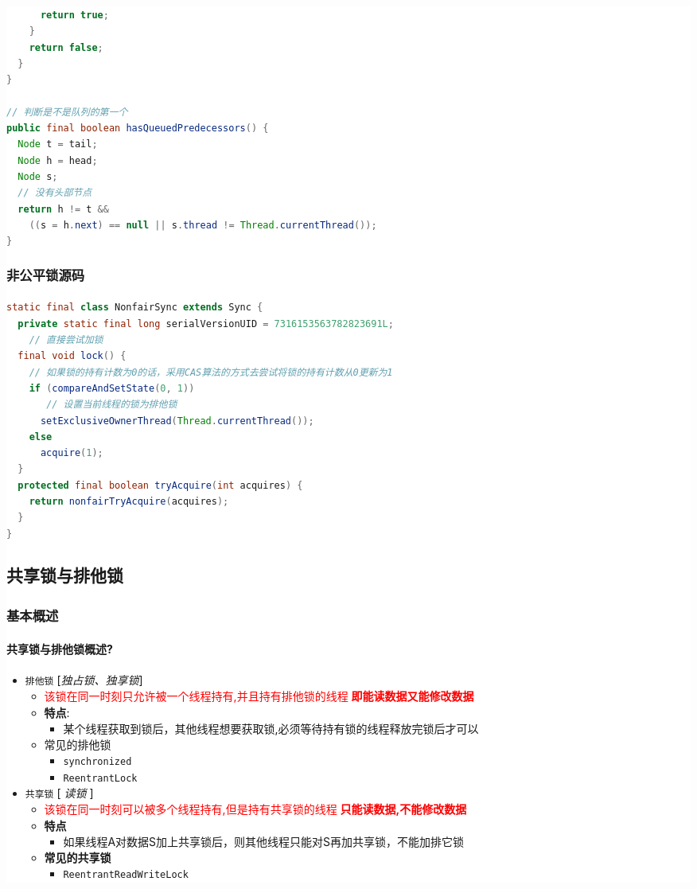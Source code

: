```java
      return true;
    }
    return false;
  }
}

// 判断是不是队列的第一个
public final boolean hasQueuedPredecessors() {
  Node t = tail; 
  Node h = head;
  Node s;
  // 没有头部节点
  return h != t &&
    ((s = h.next) == null || s.thread != Thread.currentThread());
}
```

### 非公平锁源码

```java
static final class NonfairSync extends Sync {
  private static final long serialVersionUID = 7316153563782823691L;
	// 直接尝试加锁
  final void lock() {
    // 如果锁的持有计数为0的话，采用CAS算法的方式去尝试将锁的持有计数从0更新为1
    if (compareAndSetState(0, 1))
       // 设置当前线程的锁为排他锁
      setExclusiveOwnerThread(Thread.currentThread());
    else
      acquire(1);
  }
  protected final boolean tryAcquire(int acquires) {
    return nonfairTryAcquire(acquires);
  }
}
```



## 共享锁与排他锁

### 基本概述

#### **共享锁与排他锁概述**?

- `排他锁` [*独占锁、独享锁*]
  - <font color='red'>该锁在同一时刻只允许被一个线程持有,并且持有排他锁的线程 <strong>即能读数据又能修改数据</strong></font>
  - **特点**:
    - 某个线程获取到锁后，其他线程想要获取锁,必须等待持有锁的线程释放完锁后才可以
  - 常见的排他锁
    - `synchronized`
    - `ReentrantLock`
- `共享锁` [ *读锁* ]
  - <font color='red'>该锁在同一时刻可以被多个线程持有,但是持有共享锁的线程 <strong>只能读数据,不能修改数据</strong></font>
  - **特点** 
    - 如果线程A对数据S加上共享锁后，则其他线程只能对S再加共享锁，不能加排它锁
  - **常见的共享锁**
    - `ReentrantReadWriteLock`
